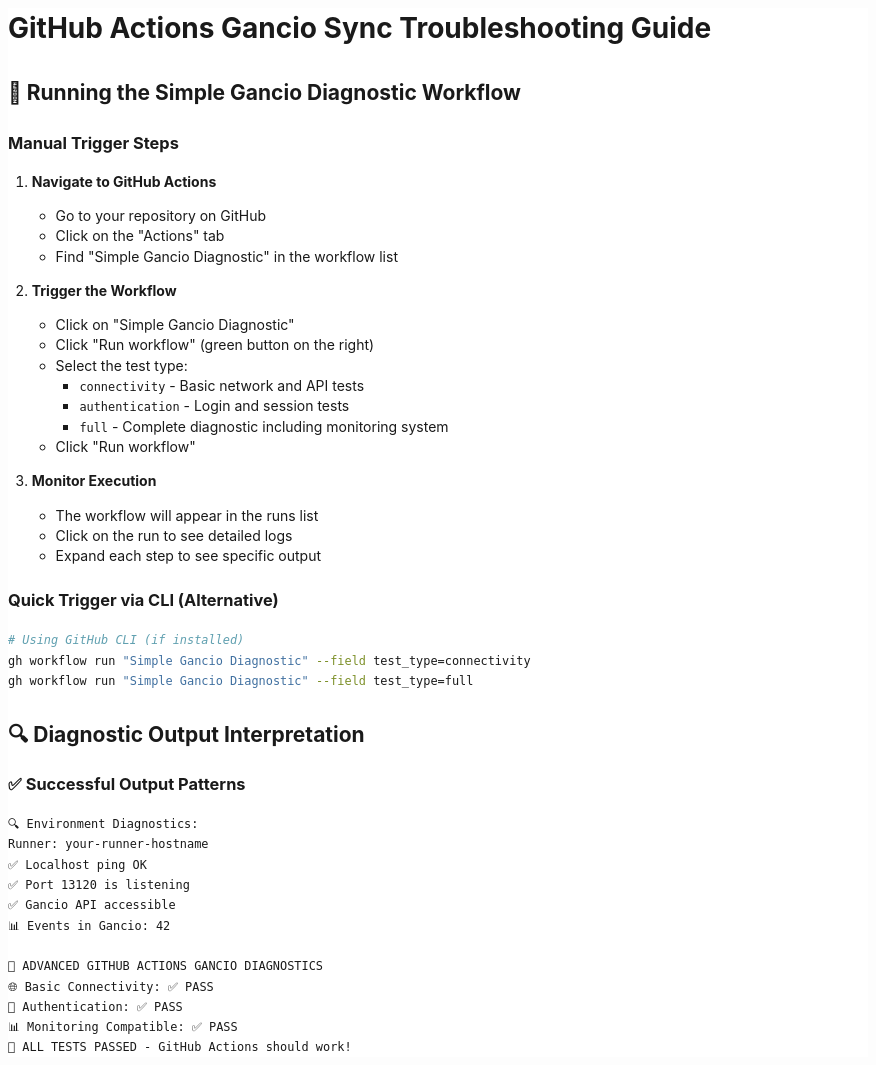 # GitHub Actions Gancio Sync Troubleshooting Guide

## 🚀 Running the Simple Gancio Diagnostic Workflow

### Manual Trigger Steps

1. **Navigate to GitHub Actions**
   - Go to your repository on GitHub
   - Click on the "Actions" tab
   - Find "Simple Gancio Diagnostic" in the workflow list

2. **Trigger the Workflow**
   - Click on "Simple Gancio Diagnostic"
   - Click "Run workflow" (green button on the right)
   - Select the test type:
     - `connectivity` - Basic network and API tests
     - `authentication` - Login and session tests  
     - `full` - Complete diagnostic including monitoring system
   - Click "Run workflow"

3. **Monitor Execution**
   - The workflow will appear in the runs list
   - Click on the run to see detailed logs
   - Expand each step to see specific output

### Quick Trigger via CLI (Alternative)
```bash
# Using GitHub CLI (if installed)
gh workflow run "Simple Gancio Diagnostic" --field test_type=connectivity
gh workflow run "Simple Gancio Diagnostic" --field test_type=full
```

## 🔍 Diagnostic Output Interpretation

### ✅ Successful Output Patterns

```
🔍 Environment Diagnostics:
Runner: your-runner-hostname
✅ Localhost ping OK
✅ Port 13120 is listening  
✅ Gancio API accessible
📊 Events in Gancio: 42

🚀 ADVANCED GITHUB ACTIONS GANCIO DIAGNOSTICS
🌐 Basic Connectivity: ✅ PASS
🔐 Authentication: ✅ PASS
📊 Monitoring Compatible: ✅ PASS
🎉 ALL TESTS PASSED - GitHub Actions should work!
```
